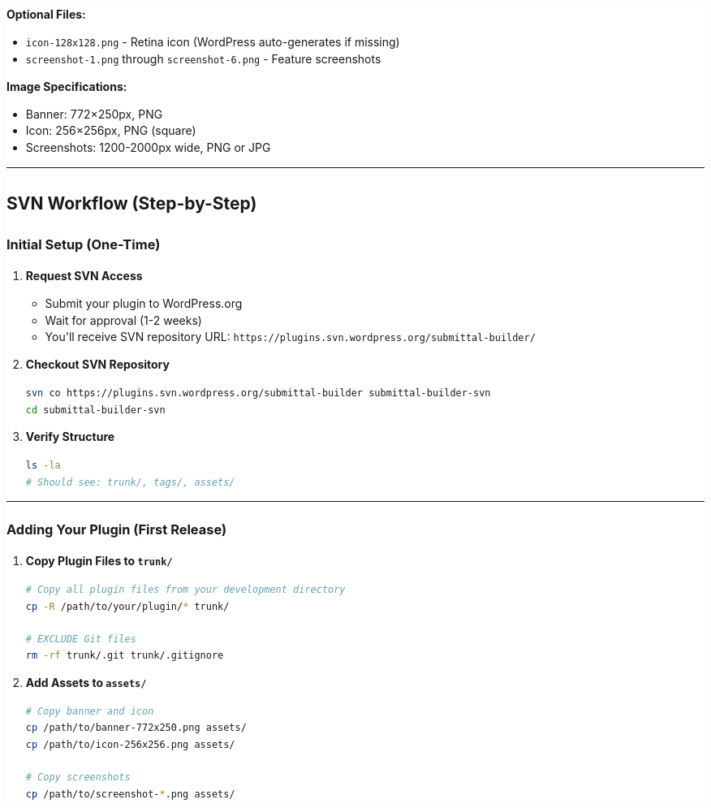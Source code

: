**Optional Files:**
- `icon-128x128.png` - Retina icon (WordPress auto-generates if missing)
- `screenshot-1.png` through `screenshot-6.png` - Feature screenshots

**Image Specifications:**
- Banner: 772×250px, PNG
- Icon: 256×256px, PNG (square)
- Screenshots: 1200-2000px wide, PNG or JPG

---

## SVN Workflow (Step-by-Step)

### Initial Setup (One-Time)

1. **Request SVN Access**
   - Submit your plugin to WordPress.org
   - Wait for approval (1-2 weeks)
   - You'll receive SVN repository URL: `https://plugins.svn.wordpress.org/submittal-builder/`

2. **Checkout SVN Repository**
   ```bash
   svn co https://plugins.svn.wordpress.org/submittal-builder submittal-builder-svn
   cd submittal-builder-svn
   ```

3. **Verify Structure**
   ```bash
   ls -la
   # Should see: trunk/, tags/, assets/
   ```

---

### Adding Your Plugin (First Release)

1. **Copy Plugin Files to `trunk/`**
   ```bash
   # Copy all plugin files from your development directory
   cp -R /path/to/your/plugin/* trunk/

   # EXCLUDE Git files
   rm -rf trunk/.git trunk/.gitignore
   ```

2. **Add Assets to `assets/`**
   ```bash
   # Copy banner and icon
   cp /path/to/banner-772x250.png assets/
   cp /path/to/icon-256x256.png assets/

   # Copy screenshots
   cp /path/to/screenshot-*.png assets/
   ```
